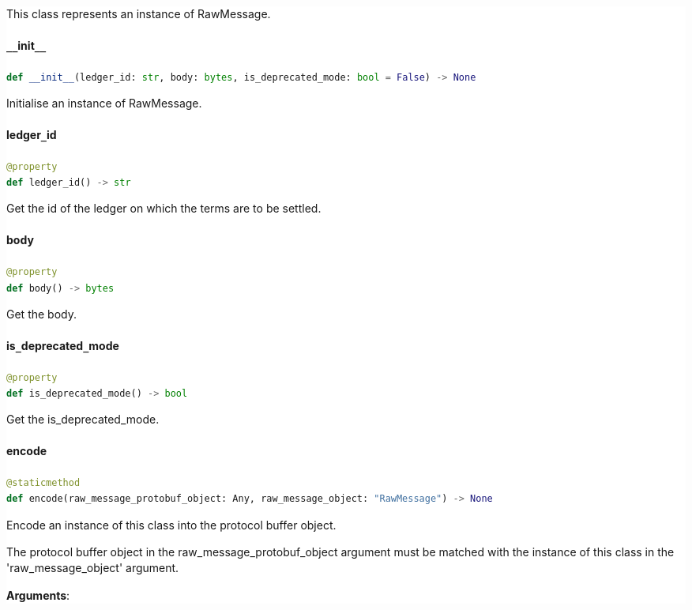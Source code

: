 This class represents an instance of RawMessage.

<a id="aea.helpers.transaction.base.RawMessage.__init__"></a>

#### `__`init`__`

```python
def __init__(ledger_id: str, body: bytes, is_deprecated_mode: bool = False) -> None
```

Initialise an instance of RawMessage.

<a id="aea.helpers.transaction.base.RawMessage.ledger_id"></a>

#### ledger`_`id

```python
@property
def ledger_id() -> str
```

Get the id of the ledger on which the terms are to be settled.

<a id="aea.helpers.transaction.base.RawMessage.body"></a>

#### body

```python
@property
def body() -> bytes
```

Get the body.

<a id="aea.helpers.transaction.base.RawMessage.is_deprecated_mode"></a>

#### is`_`deprecated`_`mode

```python
@property
def is_deprecated_mode() -> bool
```

Get the is_deprecated_mode.

<a id="aea.helpers.transaction.base.RawMessage.encode"></a>

#### encode

```python
@staticmethod
def encode(raw_message_protobuf_object: Any, raw_message_object: "RawMessage") -> None
```

Encode an instance of this class into the protocol buffer object.

The protocol buffer object in the raw_message_protobuf_object argument must be matched with the instance of this class in the 'raw_message_object' argument.

**Arguments**:

